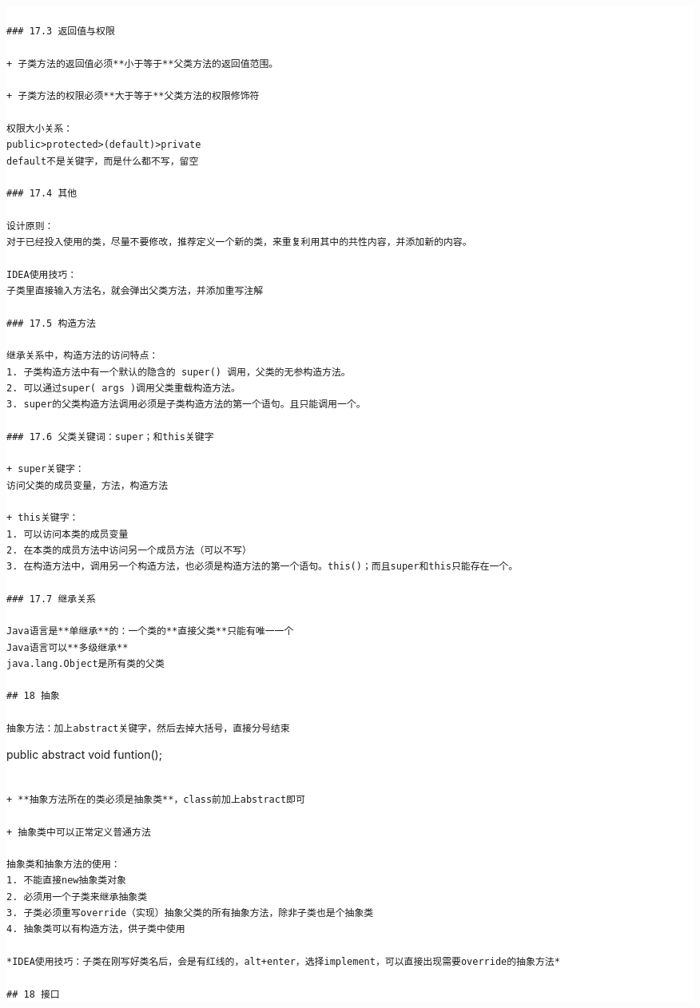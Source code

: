 ```

### 17.3 返回值与权限

+ 子类方法的返回值必须**小于等于**父类方法的返回值范围。

+ 子类方法的权限必须**大于等于**父类方法的权限修饰符

权限大小关系：
public>protected>(default)>private
default不是关键字，而是什么都不写，留空

### 17.4 其他

设计原则：
对于已经投入使用的类，尽量不要修改，推荐定义一个新的类，来重复利用其中的共性内容，并添加新的内容。

IDEA使用技巧：
子类里直接输入方法名，就会弹出父类方法，并添加重写注解

### 17.5 构造方法

继承关系中，构造方法的访问特点：
1. 子类构造方法中有一个默认的隐含的 super() 调用，父类的无参构造方法。
2. 可以通过super( args )调用父类重载构造方法。
3. super的父类构造方法调用必须是子类构造方法的第一个语句。且只能调用一个。

### 17.6 父类关键词：super；和this关键字

+ super关键字：
访问父类的成员变量，方法，构造方法

+ this关键字：
1. 可以访问本类的成员变量
2. 在本类的成员方法中访问另一个成员方法（可以不写）
3. 在构造方法中，调用另一个构造方法，也必须是构造方法的第一个语句。this()；而且super和this只能存在一个。

### 17.7 继承关系

Java语言是**单继承**的：一个类的**直接父类**只能有唯一一个
Java语言可以**多级继承**
java.lang.Object是所有类的父类

## 18 抽象

抽象方法：加上abstract关键字，然后去掉大括号，直接分号结束

```
public abstract void funtion();
```

+ **抽象方法所在的类必须是抽象类**，class前加上abstract即可

+ 抽象类中可以正常定义普通方法

抽象类和抽象方法的使用：
1. 不能直接new抽象类对象
2. 必须用一个子类来继承抽象类
3. 子类必须重写override（实现）抽象父类的所有抽象方法，除非子类也是个抽象类
4. 抽象类可以有构造方法，供子类中使用

*IDEA使用技巧：子类在刚写好类名后，会是有红线的，alt+enter，选择implement，可以直接出现需要override的抽象方法*

## 18 接口
```